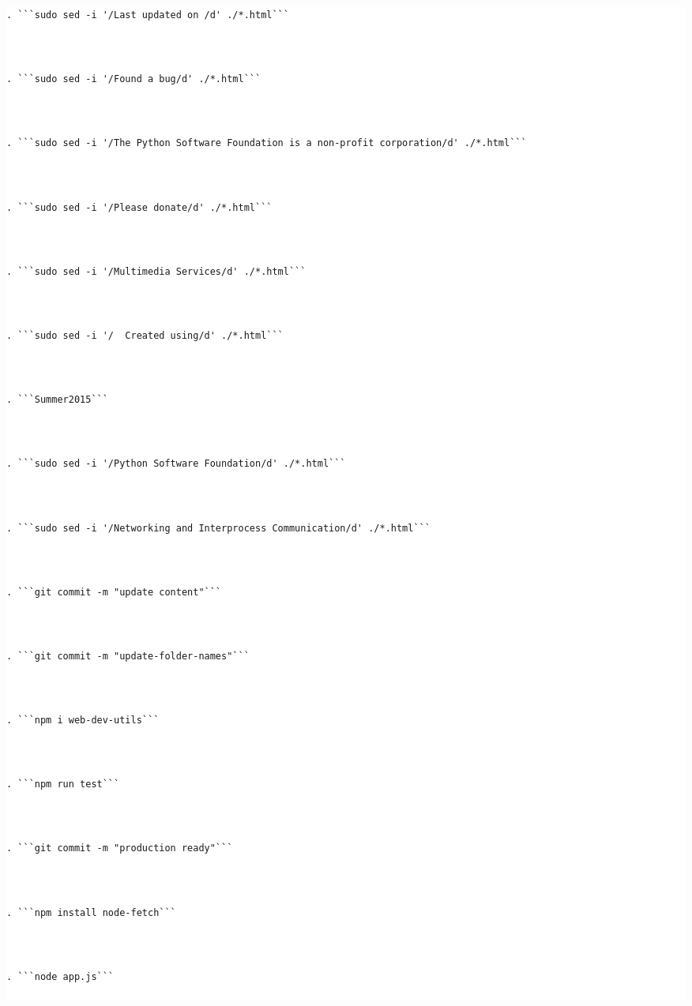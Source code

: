 ````
. ```sudo sed -i '/Last updated on /d' ./*.html```



. ```sudo sed -i '/Found a bug/d' ./*.html```



. ```sudo sed -i '/The Python Software Foundation is a non-profit corporation/d' ./*.html```



. ```sudo sed -i '/Please donate/d' ./*.html```



. ```sudo sed -i '/Multimedia Services/d' ./*.html```



. ```sudo sed -i '/  Created using/d' ./*.html```



. ```Summer2015```



. ```sudo sed -i '/Python Software Foundation/d' ./*.html```



. ```sudo sed -i '/Networking and Interprocess Communication/d' ./*.html```



. ```git commit -m "update content"```



. ```git commit -m "update-folder-names"```



. ```npm i web-dev-utils```



. ```npm run test```



. ```git commit -m "production ready"```



. ```npm install node-fetch```



. ```node app.js```


````